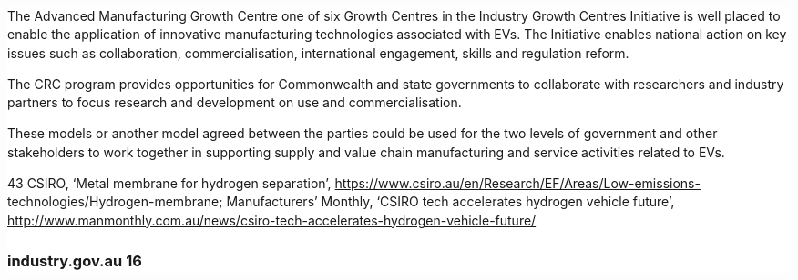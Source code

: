 The Advanced Manufacturing Growth Centre one of six Growth Centres in the Industry
Growth Centres Initiative is well placed to enable the application of innovative manufacturing
technologies associated with EVs. The Initiative enables national action on key issues such
as collaboration, commercialisation, international engagement, skills and regulation reform.

The CRC program provides opportunities for Commonwealth and state governments to
collaborate with researchers and industry partners to focus research and development on
use and commercialisation.

These models or another model agreed between the parties could be used for the two levels
of government and other stakeholders to work together in supporting supply and value chain
manufacturing and service activities related to EVs.

43 CSIRO, ‘Metal membrane for hydrogen separation’, https://www.csiro.au/en/Research/EF/Areas/Low-emissions-
technologies/Hydrogen-membrane; Manufacturers’ Monthly, ‘CSIRO tech accelerates hydrogen vehicle future’,
http://www.manmonthly.com.au/news/csiro-tech-accelerates-hydrogen-vehicle-future/

### industry.gov.au 16